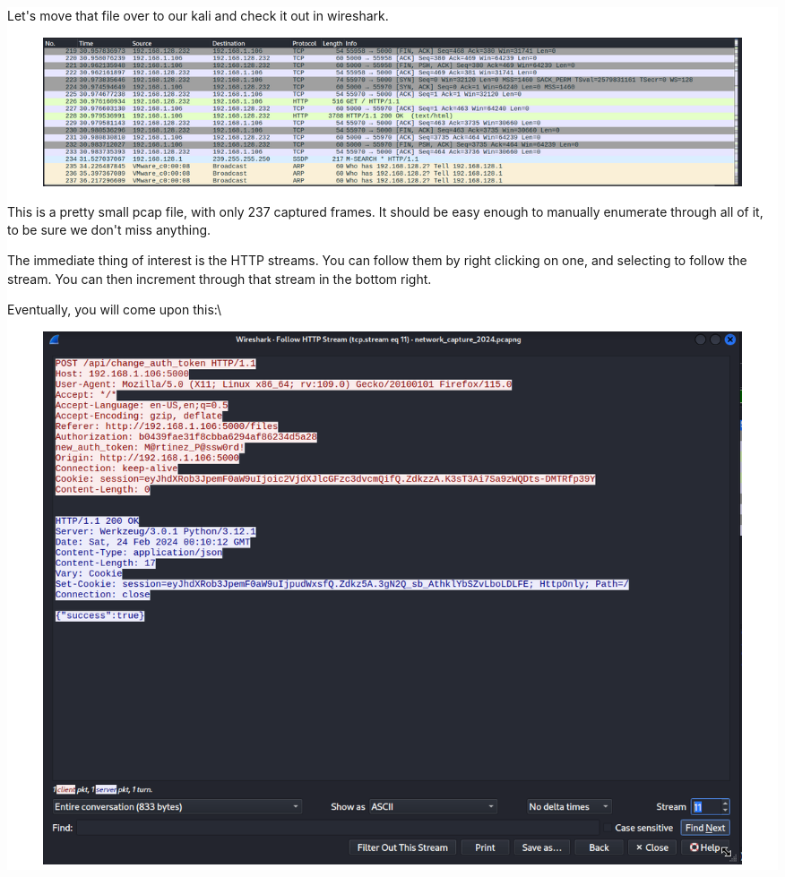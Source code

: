 Let's move that file over to our kali and check it out in wireshark.

<figure><img src=".gitbook/assets/image (21).png" alt=""><figcaption></figcaption></figure>

This is a pretty small pcap file, with only 237 captured frames. It should be easy enough to manually enumerate through all of it, to be sure we don't miss anything.

The immediate thing of interest is the HTTP streams. You can follow them by right clicking on one, and selecting to follow the stream. You can then increment through that stream in the bottom right.

Eventually, you will come upon this:\\

<figure><img src=".gitbook/assets/image (24).png" alt=""><figcaption></figcaption></figure>
